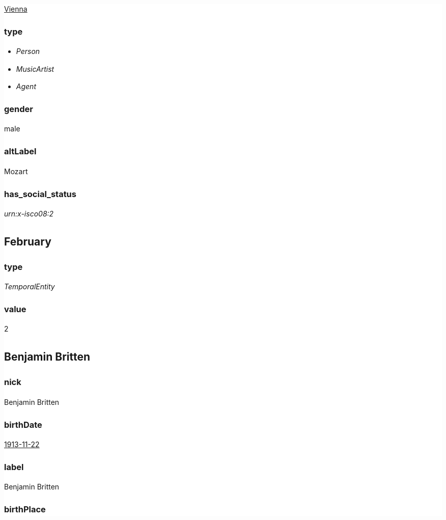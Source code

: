 [Vienna](#Vienna)

### type

 - *Person*

 - *MusicArtist*

 - *Agent*

### gender


male

### altLabel


Mozart

### has_social_status


*urn:x-isco08:2*

## February

### type


*TemporalEntity*

### value


2

## Benjamin Britten

### nick


Benjamin Britten

### birthDate


[1913-11-22](#1913-11-22)

### label


Benjamin Britten

### birthPlace
